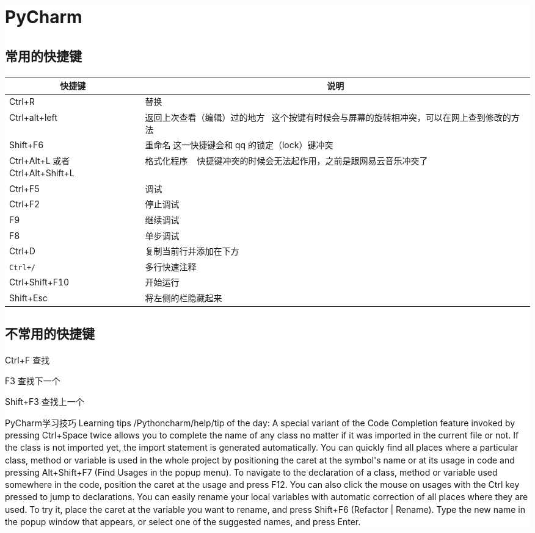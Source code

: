 # PyCharm


## 常用的快捷键

| 快捷键                           | 说明                                                                                         |
| -------------------------------- | -------------------------------------------------------------------------------------------- |
| Ctrl+R                           | 替换                                                                                         |
| Ctrl+alt+left                    | 返回上次查看（编辑）过的地方    这个按键有时候会与屏幕的旋转相冲突，可以在网上查到修改的方法 |
| Shift+F6                         | 重命名 这一快捷键会和 qq 的锁定（lock）键冲突                                                |
| Ctrl+Alt+L 或者 Ctrl+Alt+Shift+L | 格式化程序    快捷键冲突的时候会无法起作用，之前是跟网易云音乐冲突了                         |
| Ctrl+F5                          | 调试                                                                                         |
| Ctrl+F2                          | 停止调试                                                                                     |
| F9                               | 继续调试                                                                                     |
| F8                               | 单步调试                                                                                     |
| Ctrl+D                           | 复制当前行并添加在下方                                                                       |
| `Ctrl+/`                         | 多行快速注释                                                                                 |
| Ctrl+Shift+F10                   | 开始运行                                                                                     |
| Shift+Esc                        | 将左侧的栏隐藏起来                                                                           |



## 不常用的快捷键


Ctrl+F 查找

F3 查找下一个

Shift+F3 查找上一个



PyCharm学习技巧 Learning tips
/Pythoncharm/help/tip of the day:
A special variant of the Code Completion feature invoked by pressing Ctrl+Space twice allows you to complete the name of any class no matter if it was imported in the current file or not. If the class is not imported yet, the import statement is generated automatically.
You can quickly find all places where a particular class, method or variable is used in the whole project by positioning the caret at the symbol's name or at its usage in code and pressing Alt+Shift+F7 (Find Usages in the popup menu).
To navigate to the declaration of a class, method or variable used somewhere in the code, position the caret at the usage and press F12. You can also click the mouse on usages with the Ctrl key pressed to jump to declarations.
You can easily rename your local variables with automatic correction of all places where they are used.
To try it, place the caret at the variable you want to rename, and press Shift+F6 (Refactor | Rename). Type the new name in the popup window that appears, or select one of the suggested names, and press Enter.
